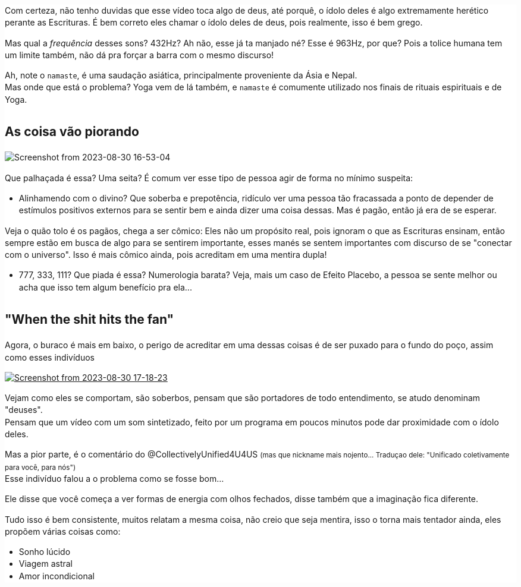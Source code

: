 Com certeza, não tenho duvidas que esse vídeo toca algo de deus, até porquê, o ídolo deles é algo extremamente herético perante as Escrituras. É bem correto eles chamar o ídolo deles de deus, pois realmente, isso é bem grego.

Mas qual a _frequência_ desses sons? 432Hz? Ah não, esse já ta manjado né? Esse é 963Hz, por que? Pois a tolice humana tem um limite também, não dá pra forçar a barra com o mesmo discurso!

Ah, note o `namaste`, é uma saudação asiática, principalmente proveniente da Ásia e Nepal.  
Mas onde que está o problema? Yoga vem de lá também, e `namaste` é comumente utilizado nos finais de rituais espirituais e de Yoga.

## As coisa vão piorando

![Screenshot from 2023-08-30 16-53-04](https://user-images.githubusercontent.com/74574275/264415982-6a2c780c-6fcb-4865-b17b-036ab5d67d7b.png)

Que palhaçada é essa? Uma seita? É comum ver esse tipo de pessoa agir de forma no mínimo suspeita:

- Alinhamendo com o divino? Que soberba e prepotência, ridículo ver uma pessoa tão fracassada a ponto de depender de estímulos positivos externos para se sentir bem e ainda dizer uma coisa dessas. Mas é pagão, então já era de se esperar.

Veja o quão tolo é os pagãos, chega a ser cômico: Eles não um propósito real, pois ignoram o que as Escrituras ensinam, então sempre estão em busca de algo para se sentirem importante, esses manés se sentem importantes com discurso de se "conectar com o universo". Isso é mais cômico ainda, pois acreditam em uma mentira dupla!

- 777, 333, 111? Que piada é essa? Numerologia barata? Veja, mais um caso de Efeito Placebo, a pessoa se sente melhor ou acha que isso tem algum benefício pra ela...

## "When the shit hits the fan"

Agora, o buraco é mais em baixo, o perigo de acreditar em uma dessas coisas é de ser puxado para o fundo do poço, assim como esses indivíduos

[![Screenshot from 2023-08-30 17-18-23](https://user-images.githubusercontent.com/74574275/264421877-94e15cea-d89a-4556-9e3f-6616cabc2cd4.png)](https://www.youtube.com/watch?v=J4XILtCBJ3k)

Vejam como eles se comportam, são soberbos, pensam que são portadores de todo entendimento, se atudo denominam "deuses".  
Pensam que um vídeo com um som sintetizado, feito por um programa em poucos minutos pode dar proximidade com o ídolo deles.

Mas a pior parte, é o comentário do @CollectivelyUnified4U4US <small>(mas que nickname mais nojento... Traduçao dele: "Unificado coletivamente para você, para nós")</small>  
Esse indivíduo falou a o problema como se fosse bom...

Ele disse que você começa a ver formas de energia com olhos fechados, disse também que a imaginação fica diferente.

Tudo isso é bem consistente, muitos relatam a mesma coisa, não creio que seja mentira, isso o torna mais tentador ainda, eles propõem várias coisas como:

- Sonho lúcido
- Viagem astral
- Amor incondicional
